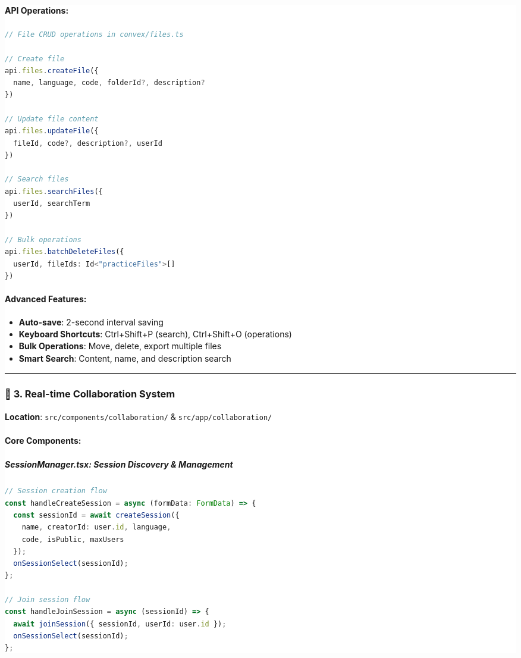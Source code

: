 #### API Operations:
```typescript
// File CRUD operations in convex/files.ts

// Create file
api.files.createFile({
  name, language, code, folderId?, description?
})

// Update file content  
api.files.updateFile({
  fileId, code?, description?, userId
})

// Search files
api.files.searchFiles({
  userId, searchTerm
})

// Bulk operations
api.files.batchDeleteFiles({
  userId, fileIds: Id<"practiceFiles">[]
})
```

#### Advanced Features:
- **Auto-save**: 2-second interval saving
- **Keyboard Shortcuts**: Ctrl+Shift+P (search), Ctrl+Shift+O (operations)
- **Bulk Operations**: Move, delete, export multiple files
- **Smart Search**: Content, name, and description search

---

### 🤝 **3. Real-time Collaboration System**
**Location**: `src/components/collaboration/` & `src/app/collaboration/`

#### Core Components:

##### **SessionManager.tsx**: Session Discovery & Management
```typescript
// Session creation flow
const handleCreateSession = async (formData: FormData) => {
  const sessionId = await createSession({
    name, creatorId: user.id, language,
    code, isPublic, maxUsers
  });
  onSessionSelect(sessionId);
};

// Join session flow  
const handleJoinSession = async (sessionId) => {
  await joinSession({ sessionId, userId: user.id });
  onSessionSelect(sessionId);
};
```
